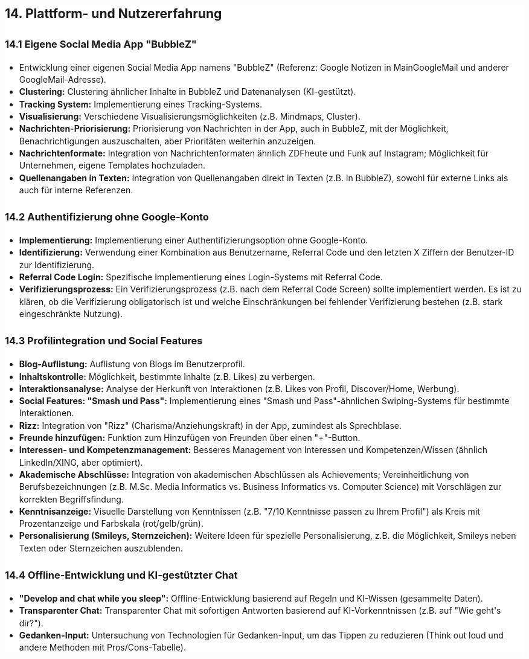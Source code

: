 ## 14. Plattform- und Nutzererfahrung

### 14.1 Eigene Social Media App "BubbleZ"
-   Entwicklung einer eigenen Social Media App namens "BubbleZ" (Referenz: Google Notizen in MainGoogleMail und anderer GoogleMail-Adresse).
-   **Clustering:** Clustering ähnlicher Inhalte in BubbleZ und Datenanalysen (KI-gestützt).
-   **Tracking System:** Implementierung eines Tracking-Systems.
-   **Visualisierung:** Verschiedene Visualisierungsmöglichkeiten (z.B. Mindmaps, Cluster).
-   **Nachrichten-Priorisierung:** Priorisierung von Nachrichten in der App, auch in BubbleZ, mit der Möglichkeit, Benachrichtigungen auszuschalten, aber Prioritäten weiterhin anzuzeigen.
-   **Nachrichtenformate:** Integration von Nachrichtenformaten ähnlich ZDFheute und Funk auf Instagram; Möglichkeit für Unternehmen, eigene Templates hochzuladen.
-   **Quellenangaben in Texten:** Integration von Quellenangaben direkt in Texten (z.B. in BubbleZ), sowohl für externe Links als auch für interne Referenzen.

### 14.2 Authentifizierung ohne Google-Konto
-   **Implementierung:** Implementierung einer Authentifizierungsoption ohne Google-Konto.
-   **Identifizierung:** Verwendung einer Kombination aus Benutzername, Referral Code und den letzten X Ziffern der Benutzer-ID zur Identifizierung.
-   **Referral Code Login:** Spezifische Implementierung eines Login-Systems mit Referral Code.
-   **Verifizierungsprozess:** Ein Verifizierungsprozess (z.B. nach dem Referral Code Screen) sollte implementiert werden. Es ist zu klären, ob die Verifizierung obligatorisch ist und welche Einschränkungen bei fehlender Verifizierung bestehen (z.B. stark eingeschränkte Nutzung).

### 14.3 Profilintegration und Social Features
-   **Blog-Auflistung:** Auflistung von Blogs im Benutzerprofil.
-   **Inhaltskontrolle:** Möglichkeit, bestimmte Inhalte (z.B. Likes) zu verbergen.
-   **Interaktionsanalyse:** Analyse der Herkunft von Interaktionen (z.B. Likes von Profil, Discover/Home, Werbung).
-   **Social Features: "Smash und Pass":** Implementierung eines "Smash und Pass"-ähnlichen Swiping-Systems für bestimmte Interaktionen.
-   **Rizz:** Integration von "Rizz" (Charisma/Anziehungskraft) in der App, zumindest als Sprechblase.
-   **Freunde hinzufügen:** Funktion zum Hinzufügen von Freunden über einen "+"-Button.
-   **Interessen- und Kompetenzmanagement:** Besseres Management von Interessen und Kompetenzen/Wissen (ähnlich LinkedIn/XING, aber optimiert).
-   **Akademische Abschlüsse:** Integration von akademischen Abschlüssen als Achievements; Vereinheitlichung von Berufsbezeichnungen (z.B. M.Sc. Media Informatics vs. Business Informatics vs. Computer Science) mit Vorschlägen zur korrekten Begriffsfindung.
-   **Kenntnisanzeige:** Visuelle Darstellung von Kenntnissen (z.B. "7/10 Kenntnisse passen zu Ihrem Profil") als Kreis mit Prozentanzeige und Farbskala (rot/gelb/grün).
-   **Personalisierung (Smileys, Sternzeichen):** Weitere Ideen für spezielle Personalisierung, z.B. die Möglichkeit, Smileys neben Texten oder Sternzeichen auszublenden.

### 14.4 Offline-Entwicklung und KI-gestützter Chat
-   **"Develop and chat while you sleep":** Offline-Entwicklung basierend auf Regeln und KI-Wissen (gesammelte Daten).
-   **Transparenter Chat:** Transparenter Chat mit sofortigen Antworten basierend auf KI-Vorkenntnissen (z.B. auf "Wie geht's dir?").
-   **Gedanken-Input:** Untersuchung von Technologien für Gedanken-Input, um das Tippen zu reduzieren (Think out loud und andere Methoden mit Pros/Cons-Tabelle).
